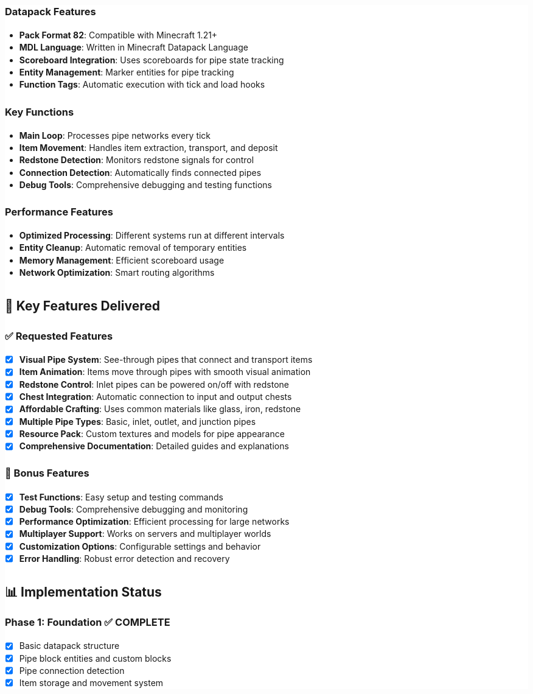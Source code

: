 ### Datapack Features
- **Pack Format 82**: Compatible with Minecraft 1.21+
- **MDL Language**: Written in Minecraft Datapack Language
- **Scoreboard Integration**: Uses scoreboards for pipe state tracking
- **Entity Management**: Marker entities for pipe tracking
- **Function Tags**: Automatic execution with tick and load hooks

### Key Functions
- **Main Loop**: Processes pipe networks every tick
- **Item Movement**: Handles item extraction, transport, and deposit
- **Redstone Detection**: Monitors redstone signals for control
- **Connection Detection**: Automatically finds connected pipes
- **Debug Tools**: Comprehensive debugging and testing functions

### Performance Features
- **Optimized Processing**: Different systems run at different intervals
- **Entity Cleanup**: Automatic removal of temporary entities
- **Memory Management**: Efficient scoreboard usage
- **Network Optimization**: Smart routing algorithms

## 🎯 Key Features Delivered

### ✅ Requested Features
- [x] **Visual Pipe System**: See-through pipes that connect and transport items
- [x] **Item Animation**: Items move through pipes with smooth visual animation
- [x] **Redstone Control**: Inlet pipes can be powered on/off with redstone
- [x] **Chest Integration**: Automatic connection to input and output chests
- [x] **Affordable Crafting**: Uses common materials like glass, iron, redstone
- [x] **Multiple Pipe Types**: Basic, inlet, outlet, and junction pipes
- [x] **Resource Pack**: Custom textures and models for pipe appearance
- [x] **Comprehensive Documentation**: Detailed guides and explanations

### 🚀 Bonus Features
- [x] **Test Functions**: Easy setup and testing commands
- [x] **Debug Tools**: Comprehensive debugging and monitoring
- [x] **Performance Optimization**: Efficient processing for large networks
- [x] **Multiplayer Support**: Works on servers and multiplayer worlds
- [x] **Customization Options**: Configurable settings and behavior
- [x] **Error Handling**: Robust error detection and recovery

## 📊 Implementation Status

### Phase 1: Foundation ✅ COMPLETE
- [x] Basic datapack structure
- [x] Pipe block entities and custom blocks
- [x] Pipe connection detection
- [x] Item storage and movement system
